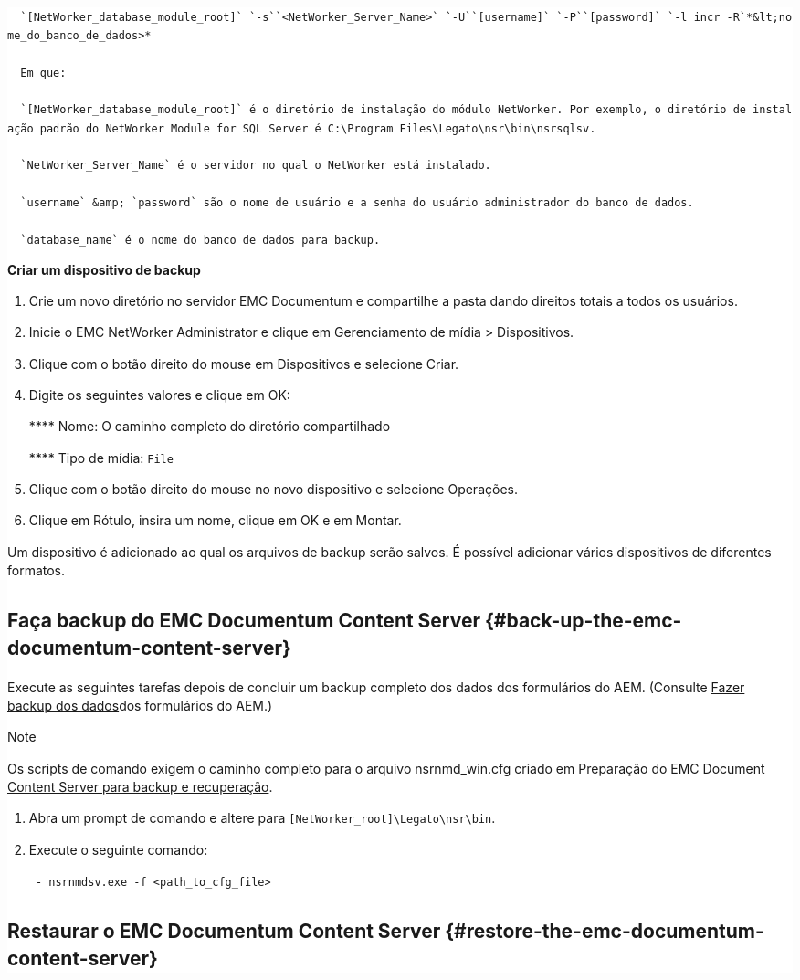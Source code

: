       `[NetWorker_database_module_root]` `-s``<NetWorker_Server_Name>` `-U``[username]` `-P``[password]` `-l incr -R`*&lt;nome_do_banco_de_dados>*

      Em que:

      `[NetWorker_database_module_root]` é o diretório de instalação do módulo NetWorker. Por exemplo, o diretório de instalação padrão do NetWorker Module for SQL Server é C:\Program Files\Legato\nsr\bin\nsrsqlsv.

      `NetWorker_Server_Name` é o servidor no qual o NetWorker está instalado.

      `username` &amp; `password` são o nome de usuário e a senha do usuário administrador do banco de dados.

      `database_name` é o nome do banco de dados para backup.

**Criar um dispositivo de backup**

1. Crie um novo diretório no servidor EMC Documentum e compartilhe a pasta dando direitos totais a todos os usuários.
1. Inicie o EMC NetWorker Administrator e clique em Gerenciamento de mídia > Dispositivos.
1. Clique com o botão direito do mouse em Dispositivos e selecione Criar.
1. Digite os seguintes valores e clique em OK:

   **** Nome: O caminho completo do diretório compartilhado

   **** Tipo de mídia: `File`

1. Clique com o botão direito do mouse no novo dispositivo e selecione Operações.
1. Clique em Rótulo, insira um nome, clique em OK e em Montar.

Um dispositivo é adicionado ao qual os arquivos de backup serão salvos. É possível adicionar vários dispositivos de diferentes formatos.

## Faça backup do EMC Documentum Content Server {#back-up-the-emc-documentum-content-server}

Execute as seguintes tarefas depois de concluir um backup completo dos dados dos formulários do AEM. (Consulte [Fazer backup dos dados](/help/forms/using/admin-help/backing-aem-forms-data.md#backing-up-the-aem-forms-data)dos formulários do AEM.)

>[!NOTE]
>
>Os scripts de comando exigem o caminho completo para o arquivo nsrnmd_win.cfg criado em [Preparação do EMC Document Content Server para backup e recuperação](backing-recovering-emc-documentum-repository.md#preparing-the-emc-document-content-server-for-backup-and-recovery).

1. Abra um prompt de comando e altere para `[NetWorker_root]\Legato\nsr\bin`.
1. Execute o seguinte comando:

   ```as3
    - nsrnmdsv.exe -f <path_to_cfg_file>
   ```

## Restaurar o EMC Documentum Content Server {#restore-the-emc-documentum-content-server}
